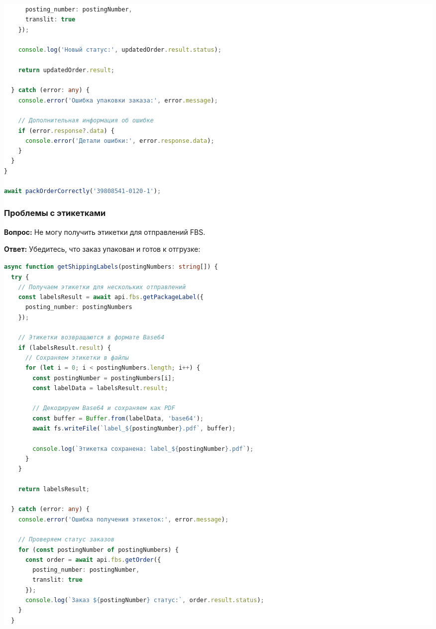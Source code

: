 ```typescript
      posting_number: postingNumber,
      translit: true
    });
    
    console.log('Новый статус:', updatedOrder.result.status);
    
    return updatedOrder.result;
    
  } catch (error: any) {
    console.error('Ошибка упаковки заказа:', error.message);
    
    // Дополнительная информация об ошибке
    if (error.response?.data) {
      console.error('Детали ошибки:', error.response.data);
    }
  }
}

await packOrderCorrectly('39808541-0120-1');
```

### Проблемы с этикетками

**Вопрос:** Не могу получить этикетки для отправлений FBS.

**Ответ:** Убедитесь, что заказ упакован и готов к отгрузке:

```typescript
async function getShippingLabels(postingNumbers: string[]) {
  try {
    // Получаем этикетки для нескольких отправлений
    const labelsResult = await api.fbs.getPackageLabel({
      posting_number: postingNumbers
    });
    
    // Этикетки возвращаются в формате Base64
    if (labelsResult.result) {
      // Сохраняем этикетки в файлы
      for (let i = 0; i < postingNumbers.length; i++) {
        const postingNumber = postingNumbers[i];
        const labelData = labelsResult.result;
        
        // Декодируем Base64 и сохраняем как PDF
        const buffer = Buffer.from(labelData, 'base64');
        await fs.writeFile(`label_${postingNumber}.pdf`, buffer);
        
        console.log(`Этикетка сохранена: label_${postingNumber}.pdf`);
      }
    }
    
    return labelsResult;
    
  } catch (error: any) {
    console.error('Ошибка получения этикеток:', error.message);
    
    // Проверяем статус заказов
    for (const postingNumber of postingNumbers) {
      const order = await api.fbs.getOrder({
        posting_number: postingNumber,
        translit: true
      });
      console.log(`Заказ ${postingNumber} статус:`, order.result.status);
    }
  }
```